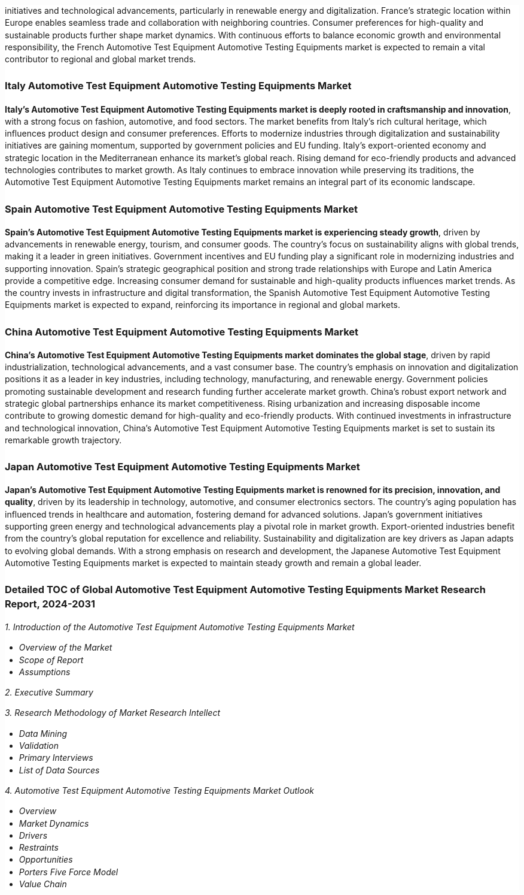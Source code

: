 initiatives and technological advancements, particularly in renewable energy and digitalization. France&rsquo;s strategic location within Europe enables seamless trade and collaboration with neighboring countries. Consumer preferences for high-quality and sustainable products further shape market dynamics. With continuous efforts to balance economic growth and environmental responsibility, the French Automotive Test Equipment Automotive Testing Equipments market is expected to remain a vital contributor to regional and global market trends.</p><h3><strong>Italy Automotive Test Equipment Automotive Testing Equipments Market</strong></h3><p><strong>Italy&rsquo;s Automotive Test Equipment Automotive Testing Equipments market is deeply rooted in craftsmanship and innovation</strong>, with a strong focus on fashion, automotive, and food sectors. The market benefits from Italy&rsquo;s rich cultural heritage, which influences product design and consumer preferences. Efforts to modernize industries through digitalization and sustainability initiatives are gaining momentum, supported by government policies and EU funding. Italy&rsquo;s export-oriented economy and strategic location in the Mediterranean enhance its market&rsquo;s global reach. Rising demand for eco-friendly products and advanced technologies contributes to market growth. As Italy continues to embrace innovation while preserving its traditions, the Automotive Test Equipment Automotive Testing Equipments market remains an integral part of its economic landscape.</p><h3><strong>Spain Automotive Test Equipment Automotive Testing Equipments Market</strong></h3><p><strong>Spain&rsquo;s Automotive Test Equipment Automotive Testing Equipments market is experiencing steady growth</strong>, driven by advancements in renewable energy, tourism, and consumer goods. The country&rsquo;s focus on sustainability aligns with global trends, making it a leader in green initiatives. Government incentives and EU funding play a significant role in modernizing industries and supporting innovation. Spain&rsquo;s strategic geographical position and strong trade relationships with Europe and Latin America provide a competitive edge. Increasing consumer demand for sustainable and high-quality products influences market trends. As the country invests in infrastructure and digital transformation, the Spanish Automotive Test Equipment Automotive Testing Equipments market is expected to expand, reinforcing its importance in regional and global markets.</p><h3><strong>China Automotive Test Equipment Automotive Testing Equipments Market</strong></h3><p><strong>China&rsquo;s Automotive Test Equipment Automotive Testing Equipments market dominates the global stage</strong>, driven by rapid industrialization, technological advancements, and a vast consumer base. The country&rsquo;s emphasis on innovation and digitalization positions it as a leader in key industries, including technology, manufacturing, and renewable energy. Government policies promoting sustainable development and research funding further accelerate market growth. China&rsquo;s robust export network and strategic global partnerships enhance its market competitiveness. Rising urbanization and increasing disposable income contribute to growing domestic demand for high-quality and eco-friendly products. With continued investments in infrastructure and technological innovation, China&rsquo;s Automotive Test Equipment Automotive Testing Equipments market is set to sustain its remarkable growth trajectory.</p><h3><strong>Japan Automotive Test Equipment Automotive Testing Equipments Market</strong></h3><p><strong>Japan&rsquo;s Automotive Test Equipment Automotive Testing Equipments market is renowned for its precision, innovation, and quality</strong>, driven by its leadership in technology, automotive, and consumer electronics sectors. The country&rsquo;s aging population has influenced trends in healthcare and automation, fostering demand for advanced solutions. Japan&rsquo;s government initiatives supporting green energy and technological advancements play a pivotal role in market growth. Export-oriented industries benefit from the country&rsquo;s global reputation for excellence and reliability. Sustainability and digitalization are key drivers as Japan adapts to evolving global demands. With a strong emphasis on research and development, the Japanese Automotive Test Equipment Automotive Testing Equipments market is expected to maintain steady growth and remain a global leader.</p><h3><span class="">Detailed TOC of Global Automotive Test Equipment Automotive Testing Equipments Market Research Report, 2024-2031</span></h3><p><em><span class="font-[700]">1. Introduction of the Automotive Test Equipment Automotive Testing Equipments Market</span></em></p><ul><li><em><span class="">Overview of the Market</span></em></li><li><em><span class="">Scope of Report</span></em></li><li><em><span class="">Assumptions</span></em></li></ul><p><em><span class="font-[700]">2. Executive Summary</span></em></p><p><em><span class="font-[700]">3. Research Methodology of Market Research Intellect</span></em></p><ul><li><em><span class="">Data Mining</span></em></li><li><em><span class="">Validation</span></em></li><li><em><span class="">Primary Interviews</span></em></li><li><em><span class="">List of Data Sources</span></em></li></ul><p><em><span class="font-[700]">4. Automotive Test Equipment Automotive Testing Equipments Market Outlook</span></em></p><ul><li><em><span class="">Overview</span></em></li><li><em><span class="">Market Dynamics</span></em></li><li><em><span class="">Drivers</span></em></li><li><em><span class="">Restraints</span></em></li><li><em><span class="">Opportunities</span></em></li><li><em><span class="">Porters Five Force Model</span></em></li><li><em><span class="">Value Chain